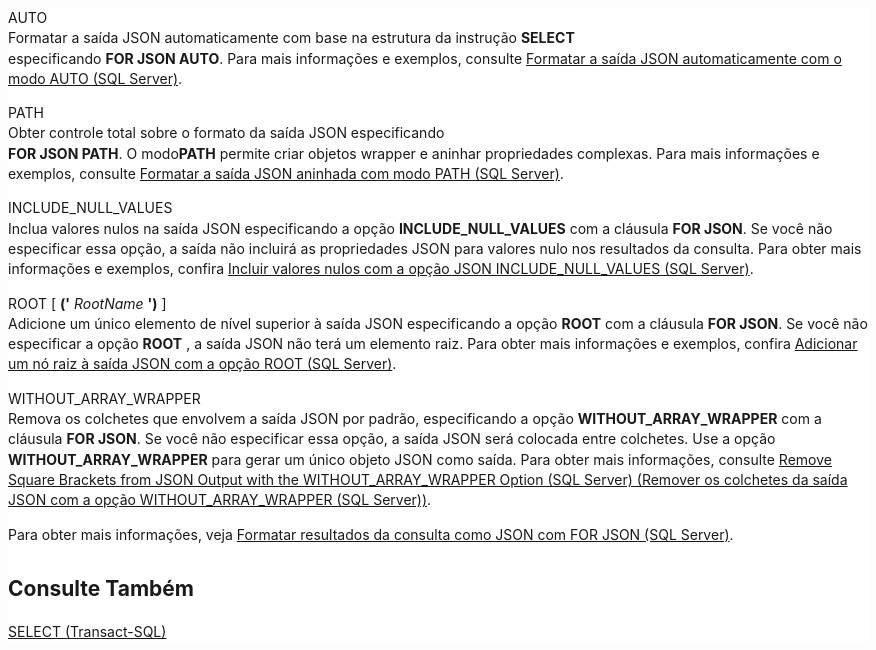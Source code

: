  AUTO  
 Formatar a saída JSON automaticamente com base na estrutura da instrução **SELECT**  
            especificando **FOR JSON AUTO**. Para mais informações e exemplos, consulte [Formatar a saída JSON automaticamente com o modo AUTO &#40;SQL Server&#41;](../../relational-databases/json/format-json-output-automatically-with-auto-mode-sql-server.md).  
  
 PATH  
 Obter controle total sobre o formato da saída JSON especificando   
            **FOR JSON PATH**. O modo**PATH** permite criar objetos wrapper e aninhar propriedades complexas. Para mais informações e exemplos, consulte [Formatar a saída JSON aninhada com modo PATH &#40;SQL Server&#41;](../../relational-databases/json/format-nested-json-output-with-path-mode-sql-server.md).  
  
 INCLUDE_NULL_VALUES  
 Inclua valores nulos na saída JSON especificando a opção **INCLUDE_NULL_VALUES** com a cláusula **FOR JSON**. Se você não especificar essa opção, a saída não incluirá as propriedades JSON para valores nulo nos resultados da consulta. Para obter mais informações e exemplos, confira [Incluir valores nulos com a opção JSON INCLUDE_NULL_VALUES &#40;SQL Server&#41;](../../relational-databases/json/include-null-values-in-json-include-null-values-option.md).  
  
 ROOT [ **('** _RootName_ **')** ]  
 Adicione um único elemento de nível superior à saída JSON especificando a opção **ROOT** com a cláusula **FOR JSON**. Se você não especificar a opção **ROOT** , a saída JSON não terá um elemento raiz. Para obter mais informações e exemplos, confira [Adicionar um nó raiz à saída JSON com a opção ROOT &#40;SQL Server&#41;](../../relational-databases/json/add-a-root-node-to-json-output-with-the-root-option-sql-server.md).  
  
 WITHOUT_ARRAY_WRAPPER  
 Remova os colchetes que envolvem a saída JSON por padrão, especificando a opção **WITHOUT_ARRAY_WRAPPER** com a cláusula **FOR JSON**. Se você não especificar essa opção, a saída JSON será colocada entre colchetes. Use a opção **WITHOUT_ARRAY_WRAPPER** para gerar um único objeto JSON como saída.  Para obter mais informações, consulte [Remove Square Brackets from JSON Output with the WITHOUT_ARRAY_WRAPPER Option &#40;SQL Server&#41; (Remover os colchetes da saída JSON com a opção WITHOUT_ARRAY_WRAPPER &#40;SQL Server&#41;)](../../relational-databases/json/remove-square-brackets-from-json-without-array-wrapper-option.md).  
  
 Para obter mais informações, veja [Formatar resultados da consulta como JSON com FOR JSON &#40;SQL Server&#41;](../../relational-databases/json/format-query-results-as-json-with-for-json-sql-server.md).  
  
## <a name="see-also"></a>Consulte Também

 [SELECT &#40;Transact-SQL&#41;](../../t-sql/queries/select-transact-sql.md)

